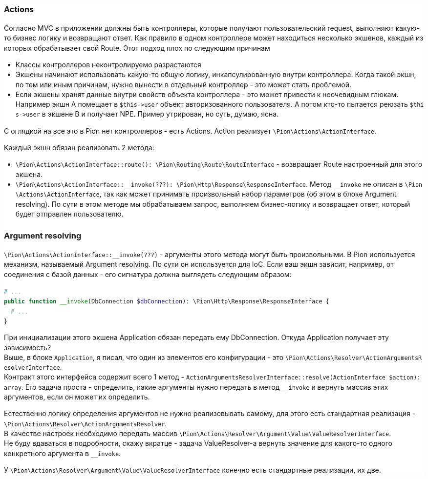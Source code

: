 ### Actions
Согласно MVC в приложении должны быть контроллеры, которые получают пользовательский request, выполняют какую-то бизнес логику и возвращают ответ. Как правило в одном контроллере может находиться несколько экшенов, каждый из которых обрабатывает свой Route.
Этот подход плох по следующим причинам
- Классы контроллеров неконтролируемо разрастаются
- Экшены начинают использовать какую-то общую логику, инкапсулированную внутри контроллера. Когда такой экшн, по тем или иным причинам, нужно вынести в отдельный контроллер - это может стать проблемой.
- Если экшены хранят данные внутри свойств объекта контроллера - это может привести к неочевидным глюкам. Например экшн A помещает в `$this->user` объект авторизованного пользователя. А потом кто-то пытается реюзать `$this->user` в экшене B и получает NPE. Пример утрирован, но суть, думаю, ясна.

С оглядкой на все это в Pion нет контроллеров - есть Actions. Action реализует `\Pion\Actions\ActionInterface`.

Каждый экшн обязан реализовать 2 метода:
- `\Pion\Actions\ActionInterface::route(): \Pion\Routing\Route\RouteInterface` - возвращает Route настроенный для этого экшена.
- `\Pion\Actions\ActionInterface::__invoke(???): \Pion\Http\Response\ResponseInterface`. Метод `__invoke` не описан в `\Pion\Actions\ActionInterface`, так как может принимать произвольный набор параметров (об этом в блоке Argument resolving). По сути в этом методе мы обрабатываем запрос, выполняем бизнес-логику и возвращает ответ, который будет отправлен пользователю.


### Argument resolving
`\Pion\Actions\ActionInterface::__invoke(???)` - аргументы этого метода могут быть произвольными. В Pion используется механизм, называемый Argument resolving.
По сути он используется для IoC. Если ваш экшн зависит, например, от соединения с базой данных - его сигнатура должна выглядеть следующим образом:
```php
# ...
public function __invoke(DbConnection $dbConnection): \Pion\Http\Response\ResponseInterface {
  # ...
}
```

При инициализации этого экшена Application обязан передать ему DbConnection. Откуда Application получает эту зависимость?<br/>
Выше, в блоке `Application`, я писал, что один из элементов его конфигурации - это `\Pion\Actions\Resolver\ActionArgumentsResolverInterface`.<br/>
 Контракт этого интерфейса содержит всего 1 метод - `ActionArgumentsResolverInterface::resolve(ActionInterface $action): array`. Его задача проста - определить, какие аргументы нужно передать в метод `__invoke` и вернуть массив этих аргументов, если он может их определить.

Естественно логику определения аргументов не нужно реализовывать самому, для этого есть стандартная реализация - `\Pion\Actions\Resolver\ActionArgumentsResolver`.<br/>
В качестве настроек необходимо передать массив `\Pion\Actions\Resolver\Argument\Value\ValueResolverInterface`.<br/>
Не буду вдаваться в подробности, скажу вкратце - задача ValueResolver-а вернуть значение для какого-то одного конкретного аргумента в `__invoke`.

У `\Pion\Actions\Resolver\Argument\Value\ValueResolverInterface` конечно есть стандартные реализации, их две.

